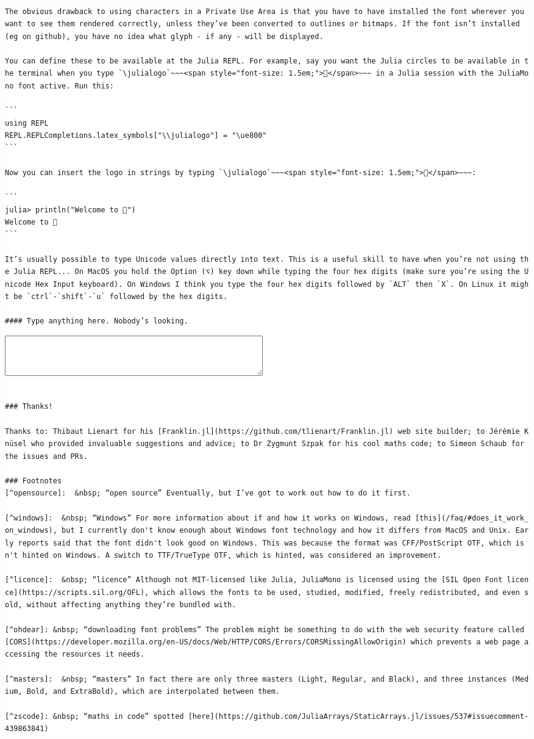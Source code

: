 ~~~
The obvious drawback to using characters in a Private Use Area is that you have to have installed the font wherever you want to see them rendered correctly, unless they’ve been converted to outlines or bitmaps. If the font isn’t installed (eg on github), you have no idea what glyph - if any - will be displayed.

You can define these to be available at the Julia REPL. For example, say you want the Julia circles to be available in the terminal when you type `\julialogo`~~~<span style="font-size: 1.5em;"></span>~~~ in a Julia session with the JuliaMono font active. Run this:

```
using REPL
REPL.REPLCompletions.latex_symbols["\\julialogo"] = "\ue800"
```

Now you can insert the logo in strings by typing `\julialogo`~~~<span style="font-size: 1.5em;"></span>~~~:

```
julia> println("Welcome to ")
Welcome to 
```

It’s usually possible to type Unicode values directly into text. This is a useful skill to have when you’re not using the Julia REPL... On MacOS you hold the Option (⌥) key down while typing the four hex digits (make sure you’re using the Unicode Hex Input keyboard). On Windows I think you type the four hex digits followed by `ALT` then `X`. On Linux it might be `ctrl`-`shift`-`u` followed by the hex digits.

#### Type anything here. Nobody’s looking.
~~~
<textarea class="tryit" rows="4" cols="50">
</textarea>
~~~

### Thanks!

Thanks to: Thibaut Lienart for his [Franklin.jl](https://github.com/tlienart/Franklin.jl) web site builder; to Jérémie Knüsel who provided invaluable suggestions and advice; to Dr Zygmunt Szpak for his cool maths code; to Simeon Schaub for the issues and PRs.

### Footnotes
[^opensource]:  &nbsp; “open source” Eventually, but I’ve got to work out how to do it first.

[^windows]:  &nbsp; “Windows” For more information about if and how it works on Windows, read [this](/faq/#does_it_work_on_windows), but I currently don't know enough about Windows font technology and how it differs from MacOS and Unix. Early reports said that the font didn't look good on Windows. This was because the format was CFF/PostScript OTF, which isn't hinted on Windows. A switch to TTF/TrueType OTF, which is hinted, was considered an improvement.

[^licence]:  &nbsp; “licence” Although not MIT-licensed like Julia, JuliaMono is licensed using the [SIL Open Font licence](https://scripts.sil.org/OFL), which allows the fonts to be used, studied, modified, freely redistributed, and even sold, without affecting anything they’re bundled with.

[^ohdear]: &nbsp; “downloading font problems” The problem might be something to do with the web security feature called [CORS](https://developer.mozilla.org/en-US/docs/Web/HTTP/CORS/Errors/CORSMissingAllowOrigin) which prevents a web page accessing the resources it needs.

[^masters]:  &nbsp; “masters” In fact there are only three masters (Light, Regular, and Black), and three instances (Medium, Bold, and ExtraBold), which are interpolated between them.

[^zscode]: &nbsp; “maths in code” spotted [here](https://github.com/JuliaArrays/StaticArrays.jl/issues/537#issuecomment-439863841)

~~~

[^languages]: &nbsp; “languages” Please open an issue on Github if there are any problems. I don’t speak most of these languages.
[^linespacing]: &nbsp; “terminals and line spacing” Terminal applications usually provide the option to vary the line spacing.  For perfectly smooth Unicode plots, you can adjust this until the shaded glyphs are in tune. But for coding purposes you might want the line spacing increased (or decreased) from the default, depending on the trade-off between reading speed, font size, and how many lines of code you can cram in.
[^greedy]: &nbsp; “greedy” referencing [this classic Julia blog post](https://julialang.org/blog/2012/02/why-we-created-julia/)
[^otherfonts]: &nbsp; “better fonts...” Operator Mono and Fira are good typefaces... Try them! Also try IBM Plex Mono, Iosevka, Recursive, and Victor Mono, to name a few. Like programming languages, every typeface has its strengths and weaknesses.
[^nottheonlyone]: &nbsp; “not the only one” Matthew Butterick says [“hell no”](https://practicaltypography.com/ligatures-in-programming-fonts-hell-no.html) to them. He also uses the phrase “well-intentioned amateur ligaturists” which isn’t a label I want to have. But more seriously, he says: “my main concern is typography that faces other human beings. So if you’re preparing your code for others to read — whether on screen or on paper — skip the ligatures.”
[^width]: &nbsp; “alternate glyphs” Note that the substitute glyphs occupy the same width as the source glyphs they're replacing. While you could in theory use one of the thousands of Unicode arrows, such as →, as a replacement for the ‘stabby lambda’ (~~~<span class="code_ss_off">-></span>~~~), these are the width of a single character, and so you'd be changing the width of your string/line whenever you made the substitution.
[^typographypanel]: &nbsp; “Typography panel” These vary widely in their abilities and functions: the MacOS Terminal app’s Typography panel is comprehensive but I’m not convinced that all the buttons are wired up yet...
[^terminal]: &nbsp; “terminals again” Writers of terminal apps usually have their own ideas about how fonts and type should be managed and displayed. I haven’t yet found one that did everything that I wanted it to and nothing I didn’t expect it to. In the world of fonts, nothing is 100% correct, which can be frustrating. You can track some of the issues and discussions on github and elsewhere: here’s a [VS Code](https://github.com/microsoft/vscode/issues/34103) issue; here are the [Alacritty terminal developers](https://github.com/alacritty/alacritty/issues/50) working on it; here is the [iTerm documentation](https://iterm2.com/documentation-fonts.html) talking about performance.